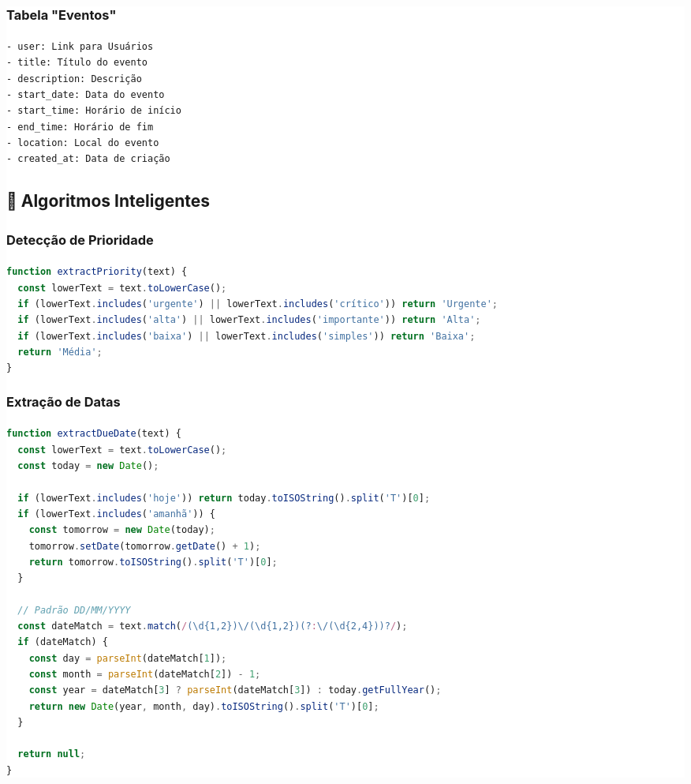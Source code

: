 ### Tabela "Eventos"
```
- user: Link para Usuários
- title: Título do evento
- description: Descrição
- start_date: Data do evento
- start_time: Horário de início
- end_time: Horário de fim
- location: Local do evento
- created_at: Data de criação
```

## 🎯 Algoritmos Inteligentes

### Detecção de Prioridade
```javascript
function extractPriority(text) {
  const lowerText = text.toLowerCase();
  if (lowerText.includes('urgente') || lowerText.includes('crítico')) return 'Urgente';
  if (lowerText.includes('alta') || lowerText.includes('importante')) return 'Alta';
  if (lowerText.includes('baixa') || lowerText.includes('simples')) return 'Baixa';
  return 'Média';
}
```

### Extração de Datas
```javascript
function extractDueDate(text) {
  const lowerText = text.toLowerCase();
  const today = new Date();
  
  if (lowerText.includes('hoje')) return today.toISOString().split('T')[0];
  if (lowerText.includes('amanhã')) {
    const tomorrow = new Date(today);
    tomorrow.setDate(tomorrow.getDate() + 1);
    return tomorrow.toISOString().split('T')[0];
  }
  
  // Padrão DD/MM/YYYY
  const dateMatch = text.match(/(\d{1,2})\/(\d{1,2})(?:\/(\d{2,4}))?/);
  if (dateMatch) {
    const day = parseInt(dateMatch[1]);
    const month = parseInt(dateMatch[2]) - 1;
    const year = dateMatch[3] ? parseInt(dateMatch[3]) : today.getFullYear();
    return new Date(year, month, day).toISOString().split('T')[0];
  }
  
  return null;
}
```
